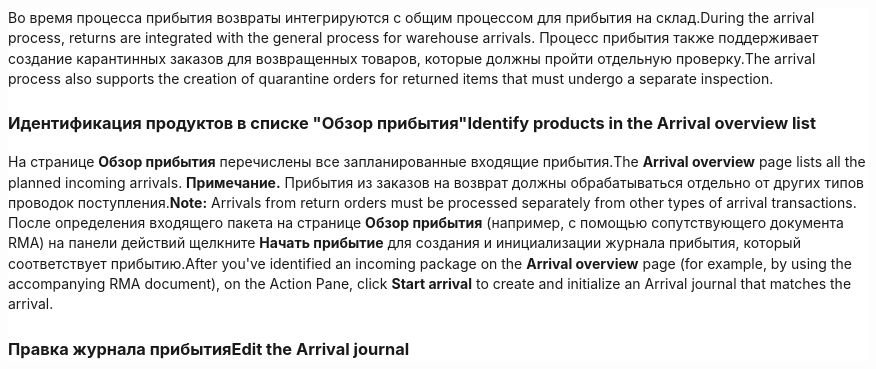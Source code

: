 <span data-ttu-id="d2c57-271">Во время процесса прибытия возвраты интегрируются с общим процессом для прибытия на склад.</span><span class="sxs-lookup"><span data-stu-id="d2c57-271">During the arrival process, returns are integrated with the general process for warehouse arrivals.</span></span> <span data-ttu-id="d2c57-272">Процесс прибытия также поддерживает создание карантинных заказов для возвращенных товаров, которые должны пройти отдельную проверку.</span><span class="sxs-lookup"><span data-stu-id="d2c57-272">The arrival process also supports the creation of quarantine orders for returned items that must undergo a separate inspection.</span></span>

### <a name="identify-products-in-the-arrival-overview-list"></a><span data-ttu-id="d2c57-273">Идентификация продуктов в списке "Обзор прибытия"</span><span class="sxs-lookup"><span data-stu-id="d2c57-273">Identify products in the Arrival overview list</span></span>

<span data-ttu-id="d2c57-274">На странице **Обзор прибытия** перечислены все запланированные входящие прибытия.</span><span class="sxs-lookup"><span data-stu-id="d2c57-274">The **Arrival overview** page lists all the planned incoming arrivals.</span></span> <span data-ttu-id="d2c57-275">**Примечание.** Прибытия из заказов на возврат должны обрабатываться отдельно от других типов проводок поступления.</span><span class="sxs-lookup"><span data-stu-id="d2c57-275">**Note:** Arrivals from return orders must be processed separately from other types of arrival transactions.</span></span> <span data-ttu-id="d2c57-276">После определения входящего пакета на странице **Обзор прибытия** (например, с помощью сопутствующего документа RMA) на панели действий щелкните **Начать прибытие** для создания и инициализации журнала прибытия, который соответствует прибытию.</span><span class="sxs-lookup"><span data-stu-id="d2c57-276">After you've identified an incoming package on the **Arrival overview** page (for example, by using the accompanying RMA document), on the Action Pane, click **Start arrival** to create and initialize an Arrival journal that matches the arrival.</span></span>

### <a name="edit-the-arrival-journal"></a><span data-ttu-id="d2c57-277">Правка журнала прибытия</span><span class="sxs-lookup"><span data-stu-id="d2c57-277">Edit the Arrival journal</span></span>
